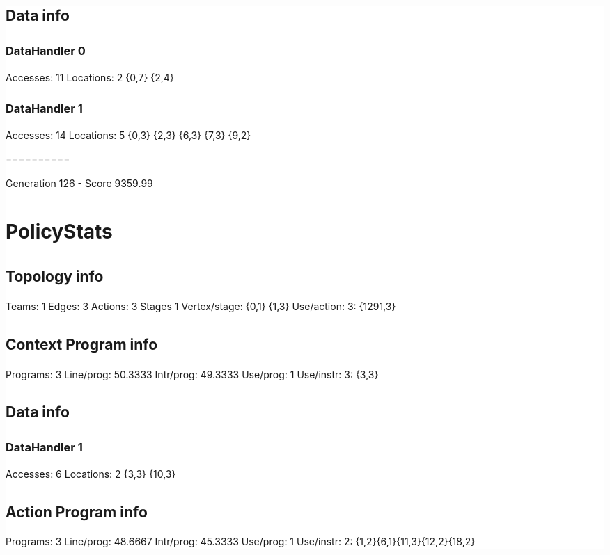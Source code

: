 ## Data info

### DataHandler 0
Accesses:	11
Locations:	2
{0,7} {2,4} 

### DataHandler 1
Accesses:	14
Locations:	5
{0,3} {2,3} {6,3} {7,3} {9,2} 



==========

Generation 126 - Score 9359.99

# PolicyStats
## Topology info
Teams:		1
Edges:		3
Actions:	3
Stages		1
Vertex/stage:	{0,1} {1,3} 
Use/action:	3: {1291,3} 

## Context Program info
Programs:	3
Line/prog:	50.3333
Intr/prog:	49.3333
Use/prog:	1
Use/instr:	3: {3,3}

## Data info

### DataHandler 1
Accesses:	6
Locations:	2
{3,3} {10,3} 



## Action Program info
Programs:	3
Line/prog:	48.6667
Intr/prog:	45.3333
Use/prog:	1
Use/instr:	2: {1,2}{6,1}{11,3}{12,2}{18,2}
